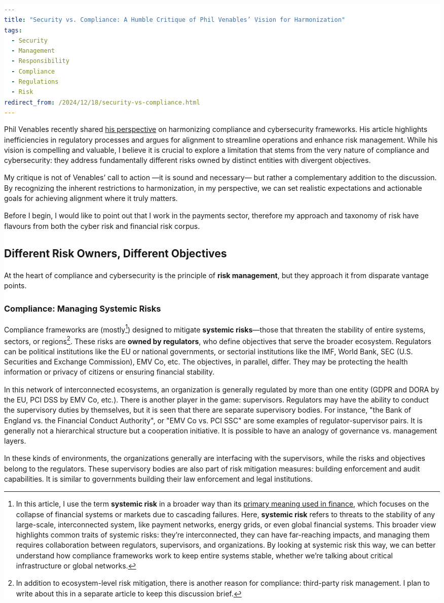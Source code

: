 ```yaml
---
title: "Security vs. Compliance: A Humble Critique of Phil Venables’ Vision for Harmonization"
tags:
  - Security
  - Management
  - Responsibility
  - Compliance
  - Regulations
  - Risk
redirect_from: /2024/12/18/security-vs-compliance.html
---
```


Phil Venables recently shared [his perspective](https://www.philvenables.com/post/regulatory-harmonization-let-s-get-real) on harmonizing compliance and cybersecurity frameworks. His article highlights inefficiencies in regulatory processes and argues for alignment to streamline operations and enhance risk management. While his vision is compelling and valuable, I believe it is crucial to explore a limitation that stems from the very nature of compliance and cybersecurity: they address fundamentally different risks owned by distinct entities with divergent objectives.

My critique is not of Venables’ call to action —it is sound and necessary— but rather a complementary addition to the discussion. By recognizing the inherent restrictions to harmonization, in my perspective, we can set realistic expectations and actionable goals for achieving alignment where it truly matters.



Before I begin, I would like to point out that I work in the payments sector, therefore my approach and taxonomy of risk have flavours from both the cyber risk and financial risk corpus.

## Different Risk Owners, Different Objectives

At the heart of compliance and cybersecurity is the principle of **risk management**, but they approach it from disparate vantage points.

### Compliance: Managing Systemic Risks

Compliance frameworks are (mostly[^2]) designed to mitigate **systemic risks**—those that threaten the stability of entire systems, sectors, or regions[^1]. These risks are **owned by regulators**, who define objectives that serve the broader ecosystem. Regulators can be political institutions like the EU or national governments, or sectorial institutions like the IMF, World Bank, SEC (U.S. Securities and Exchange Commission), EMV Co, etc. The objectives, in parallel, differ. They may be protecting the health information or privacy of citizens or ensuring financial stability.

In this network of interconnected ecosystems, an organization is generally regulated by more than one entity (GDPR and DORA by the EU, PCI DSS by EMV Co, etc.). There is another player in the game: supervisors. Regulators may have the ability to conduct the supervisory duties by themselves, but it is seen that there are separate supervisory bodies. For instance, "the Bank of England vs. the Financial Conduct Authority", or "EMV Co vs. PCI SSC" are some examples of regulator-supervisor pairs. It is generally not a hierarchical structure but a cooperation initiative. It is possible to have an analogy of governance vs. management layers.

In these kinds of environments, the organizations generally are interfacing with the supervisors, while the risks and objectives belong to the regulators. These supervisory bodies are also part of risk mitigation measures: building enforcement and audit capabilities. It is similar to governments building their law enforcement and legal institutions.


[^1]: In addition to ecosystem-level risk mitigation, there is another reason for compliance: third-party risk management. I plan to write about this in a separate article to keep this discussion brief.
[^2]: In this article, I use the term **systemic risk** in a broader way than its [primary meaning used in finance](https://en.m.wikipedia.org/wiki/Systemic_risk), which focuses on the collapse of financial systems or markets due to cascading failures. Here, **systemic risk** refers to threats to the stability of any large-scale, interconnected system, like payment networks, energy grids, or even global financial systems. This broader view highlights common traits of systemic risks: they’re interconnected, they can have far-reaching impacts, and managing them requires collaboration between regulators, supervisors, and organizations. By looking at systemic risk this way, we can better understand how compliance frameworks work to keep entire systems stable, whether we’re talking about critical infrastructure or global networks.
[^3]: It is crucial to acknowledge that, given the interdependent nature of the real world, certain nodes within the network of entities are undeniably more significant than others when it comes to the probability of cascading failure. Of course, the statement that "EMV Co focuses on systemic payment system integrity, not whether a company survives a ransomware attack" does not apply to those critical nodes of the interdependency network. For the critical ones, the regulators and supervisors care more, but it does not mean sharing responsibilities; it is the entity that is accountable for the risks.
[^4]: For a better understanding of systemic risk and idiosyncratic risks, I suggest [the short reading from the Systemic Risk Centre](https://www.systemicrisk.ac.uk/systemic-risk).
[^5]: A cyber incident on critical nodes can cascade aggregated failures and fits into the definition of systemic risk. According to a relatively [recent scenario](https://www.lloyds.com/about-lloyds/media-centre/press-releases/lloyds-systemic-risk-scenario-reveals-global-economy-exposed-to-3.5trn-from-major-cyber-attack), the stakes are high. Cyber risks are on the radar of the EU institutions. The regular meetings of the European Systemic Risk Board always have [an honourable mention](https://www.esrb.europa.eu/news/pr/date/2024/html/esrb.pr241205~6f54b13a54.en.html) of systemic cyber risks.
[^6]: PCI DSS is not certification. There is no such thing as PCI certification. It was an unfortunate choice of words by the official entity.
[^7]: Check the [PCI DSS 4.0.1](https://docs-prv.pcisecuritystandards.org/PCI%20DSS/Standard/PCI-DSS-v4_0_1.pdf), [Guidance for PCI DSS Scoping and Segmentation](https://docs-prv.pcisecuritystandards.org/Guidance%20Document/PCI%20DSS%20General/Guidance-PCI-DSS-Scoping-and-Segmentation_v1_1.pdf) and [PCI DSS Scoping and Segmentation Guidance for Modern Network Architectures](https://docs-prv.pcisecuritystandards.org/Guidance%20Document/PCI%20DSS%20General/PCI-DSS-Scoping-and-Segmentation-Guidance-for-Modern-Network-Architectures.pdf) for details.